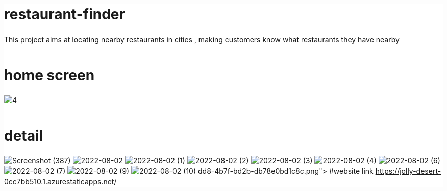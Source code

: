 # restaurant-finder
This project aims at  locating  nearby restaurants in cities , making customers know what restaurants they have nearby 
# home  screen 

![4](https://user-images.githubusercontent.com/63541879/182197800-315f0385-301f-430d-a905-b77d0e69d511.jpg)
# detail
![Screenshot (387)](https://user-images.githubusercontent.com/63541879/182198139-82b9e9f7-f197-496f-b415-920565db12c4.png)
<img width="960" alt="2022-08-02" src="https://user-images.githubusercontent.com/63541879/182428274-31d8e6de-b6d5-402a-a93d-0570243d74cb.png">
<img width="960" alt="2022-08-02 (1)" src="https://user-images.githubusercontent.com/63541879/182431951-356c4703-fc70-4bdc-8b2f-205da6a3445a.png">
<img width="960" alt="2022-08-02 (2)" src="https://user-images.githubusercontent.com/63541879/182428951-511954aa-a5b7-4939-97ee-a503c68667e4.png">
<img width="960" alt="2022-08-02 (3)" src="https://user-images.githubusercontent.com/63541879/182432396-3f0a30fe-323f-4f19-8d31-bf4f9f2dc4c7.png">
<img width="960" alt="2022-08-02 (4)" src="https://user-images.githubusercontent.com/63541879/182428876-5599a121-7135-4e8c-9ee2-a412cce70ad5.png">
<img width="960" alt="2022-08-02 (6)" src="https://user-images.githubusercontent.com/63541879/182428821-55fb9025-4b17-4018-98fd-036bae541c2c.png">
<img width="960" alt="2022-08-02 (7)" src="https://user-images.githubusercontent.com/63541879/182433142-6f42df49-0c57-4074-972f-6f18a0764735.png">
<img width="960" alt="2022-08-02 (9)" src="https://user-images.githubusercontent.com/63541879/182433165-f3969cdc-12f6-4b0c-a76e-4bc5cb15805d.png">
<img width="960" alt="2022-08-02 (10)" src="https://user-images.githubusercontent.com/63541879/182433181-8e697918-09e3-46a8-84a7-47c24722a587.png">
dd8-4b7f-bd2b-db78e0bd1c8c.png">
#website link
https://jolly-desert-0cc7bb510.1.azurestaticapps.net/
